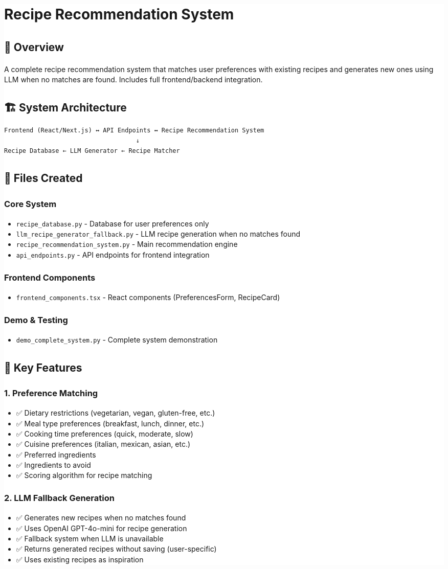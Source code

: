 # Recipe Recommendation System

## 🎯 Overview

A complete recipe recommendation system that matches user preferences with existing recipes and generates new ones using LLM when no matches are found. Includes full frontend/backend integration.

## 🏗️ System Architecture

```
Frontend (React/Next.js) ↔ API Endpoints ↔ Recipe Recommendation System
                                    ↓
Recipe Database ← LLM Generator ← Recipe Matcher
```

## 📁 Files Created

### Core System
- `recipe_database.py` - Database for user preferences only
- `llm_recipe_generator_fallback.py` - LLM recipe generation when no matches found
- `recipe_recommendation_system.py` - Main recommendation engine
- `api_endpoints.py` - API endpoints for frontend integration

### Frontend Components
- `frontend_components.tsx` - React components (PreferencesForm, RecipeCard)

### Demo & Testing
- `demo_complete_system.py` - Complete system demonstration

## 🔧 Key Features

### 1. Preference Matching
- ✅ Dietary restrictions (vegetarian, vegan, gluten-free, etc.)
- ✅ Meal type preferences (breakfast, lunch, dinner, etc.)
- ✅ Cooking time preferences (quick, moderate, slow)
- ✅ Cuisine preferences (italian, mexican, asian, etc.)
- ✅ Preferred ingredients
- ✅ Ingredients to avoid
- ✅ Scoring algorithm for recipe matching

### 2. LLM Fallback Generation
- ✅ Generates new recipes when no matches found
- ✅ Uses OpenAI GPT-4o-mini for recipe generation
- ✅ Fallback system when LLM is unavailable
- ✅ Returns generated recipes without saving (user-specific)
- ✅ Uses existing recipes as inspiration

